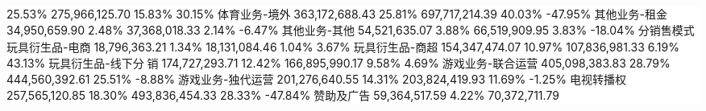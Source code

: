 25.53%
275,966,125.70
15.83%
30.15%
体育业务-境外
363,172,688.43
25.81%
697,717,214.39
40.03%
-47.95%
其他业务-租金
34,950,659.90
2.48%
37,368,018.33
2.14%
-6.47%
其他业务-其他
54,521,635.07
3.88%
66,519,909.95
3.83%
-18.04%
分销售模式
玩具衍生品-电商
18,796,363.21
1.34%
18,131,084.46
1.04%
3.67%
玩具衍生品-商超
154,347,474.07
10.97%
107,836,981.33
6.19%
43.13%
玩具衍生品-线下分
销
174,727,293.71
12.42%
166,895,990.17
9.58%
4.69%
游戏业务-联合运营
405,098,383.83
28.79%
444,560,392.61
25.51%
-8.88%
游戏业务-独代运营
201,276,640.55
14.31%
203,824,419.93
11.69%
-1.25%
电视转播权
257,565,120.85
18.30%
493,836,454.33
28.33%
-47.84%
赞助及广告
59,364,517.59
4.22%
70,372,711.79